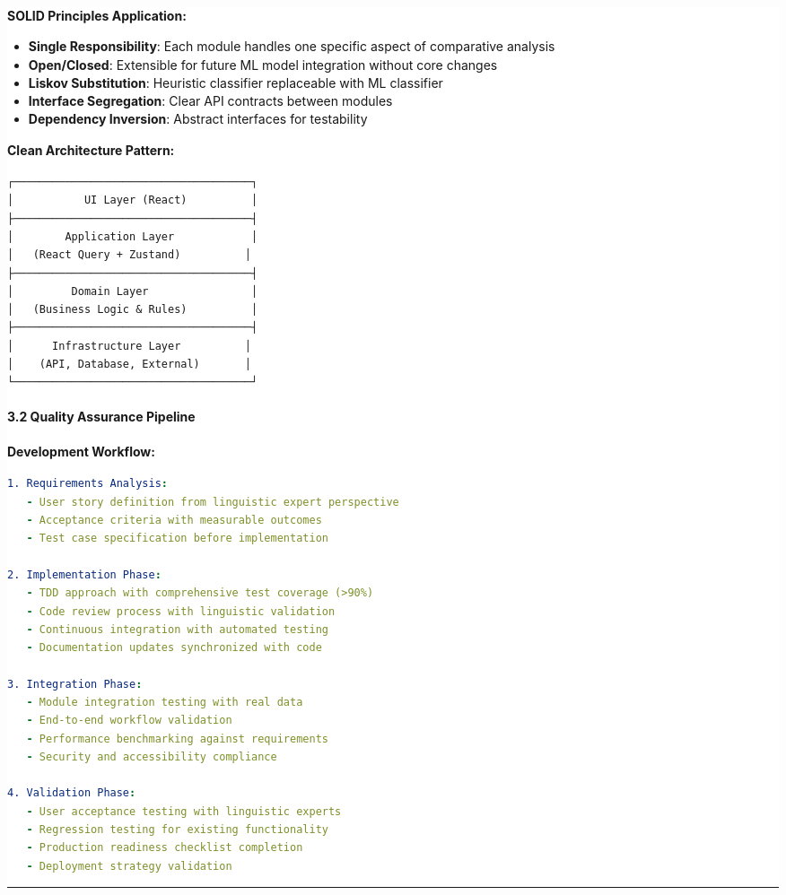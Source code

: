 **SOLID Principles Application:**
- **Single Responsibility**: Each module handles one specific aspect of comparative analysis
- **Open/Closed**: Extensible for future ML model integration without core changes
- **Liskov Substitution**: Heuristic classifier replaceable with ML classifier
- **Interface Segregation**: Clear API contracts between modules
- **Dependency Inversion**: Abstract interfaces for testability

**Clean Architecture Pattern:**
```
┌─────────────────────────────────────┐
│           UI Layer (React)          │
├─────────────────────────────────────┤
│        Application Layer            │
│   (React Query + Zustand)          │
├─────────────────────────────────────┤
│         Domain Layer                │
│   (Business Logic & Rules)          │
├─────────────────────────────────────┤
│      Infrastructure Layer          │
│    (API, Database, External)       │
└─────────────────────────────────────┘
```

#### 3.2 Quality Assurance Pipeline

**Development Workflow:**
```yaml
1. Requirements Analysis:
   - User story definition from linguistic expert perspective
   - Acceptance criteria with measurable outcomes
   - Test case specification before implementation

2. Implementation Phase:
   - TDD approach with comprehensive test coverage (>90%)
   - Code review process with linguistic validation
   - Continuous integration with automated testing
   - Documentation updates synchronized with code

3. Integration Phase:
   - Module integration testing with real data
   - End-to-end workflow validation
   - Performance benchmarking against requirements
   - Security and accessibility compliance

4. Validation Phase:
   - User acceptance testing with linguistic experts
   - Regression testing for existing functionality
   - Production readiness checklist completion
   - Deployment strategy validation
```

---
